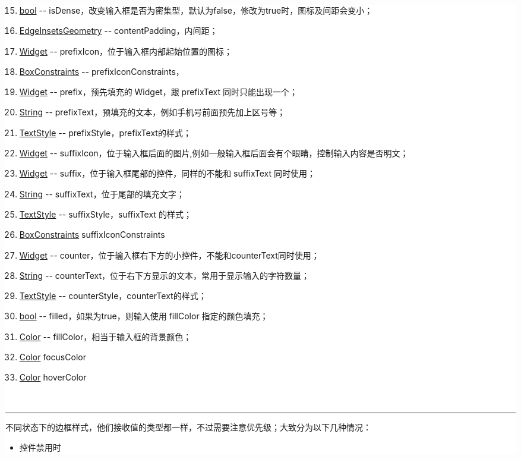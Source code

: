 15.  [bool](https://api.flutter.dev/flutter/dart-core/bool-class.html) -- isDense，改变输入框是否为密集型，默认为false，修改为true时，图标及间距会变小；

16.  [EdgeInsetsGeometry](https://api.flutter.dev/flutter/painting/EdgeInsetsGeometry-class.html) -- contentPadding，内间距；

17.  [Widget](https://api.flutter.dev/flutter/widgets/Widget-class.html) -- prefixIcon，位于输入框内部起始位置的图标；

18.  [BoxConstraints](https://api.flutter.dev/flutter/rendering/BoxConstraints-class.html) -- prefixIconConstraints，

19.  [Widget](https://api.flutter.dev/flutter/widgets/Widget-class.html) -- prefix，预先填充的 Widget，跟 prefixText 同时只能出现一个；

20.  [String](https://api.flutter.dev/flutter/dart-core/String-class.html) -- prefixText，预填充的文本，例如手机号前面预先加上区号等；

21.  [TextStyle](https://api.flutter.dev/flutter/painting/TextStyle-class.html) -- prefixStyle，prefixText的样式；

22.  [Widget](https://api.flutter.dev/flutter/widgets/Widget-class.html) -- suffixIcon，位于输入框后面的图片,例如一般输入框后面会有个眼睛，控制输入内容是否明文；

23.  [Widget](https://api.flutter.dev/flutter/widgets/Widget-class.html) -- suffix，位于输入框尾部的控件，同样的不能和 suffixText 同时使用；

24.  [String](https://api.flutter.dev/flutter/dart-core/String-class.html) -- suffixText，位于尾部的填充文字；

25.  [TextStyle](https://api.flutter.dev/flutter/painting/TextStyle-class.html) -- suffixStyle，suffixText 的样式；

26.  [BoxConstraints](https://api.flutter.dev/flutter/rendering/BoxConstraints-class.html) suffixIconConstraints

27.  [Widget](https://api.flutter.dev/flutter/widgets/Widget-class.html) -- counter，位于输入框右下方的小控件，不能和counterText同时使用；

28.  [String](https://api.flutter.dev/flutter/dart-core/String-class.html) -- counterText，位于右下方显示的文本，常用于显示输入的字符数量；

29.  [TextStyle](https://api.flutter.dev/flutter/painting/TextStyle-class.html) -- counterStyle，counterText的样式；

30.  [bool](https://api.flutter.dev/flutter/dart-core/bool-class.html) -- filled，如果为true，则输入使用 fillColor 指定的颜色填充；

31.  [Color](https://api.flutter.dev/flutter/dart-ui/Color-class.html) -- fillColor，相当于输入框的背景颜色；

32.  [Color](https://api.flutter.dev/flutter/dart-ui/Color-class.html) focusColor

33.  [Color](https://api.flutter.dev/flutter/dart-ui/Color-class.html) hoverColor

<br>

---

不同状态下的边框样式，他们接收值的类型都一样，不过需要注意优先级；大致分为以下几种情况：

*    控件禁用时
